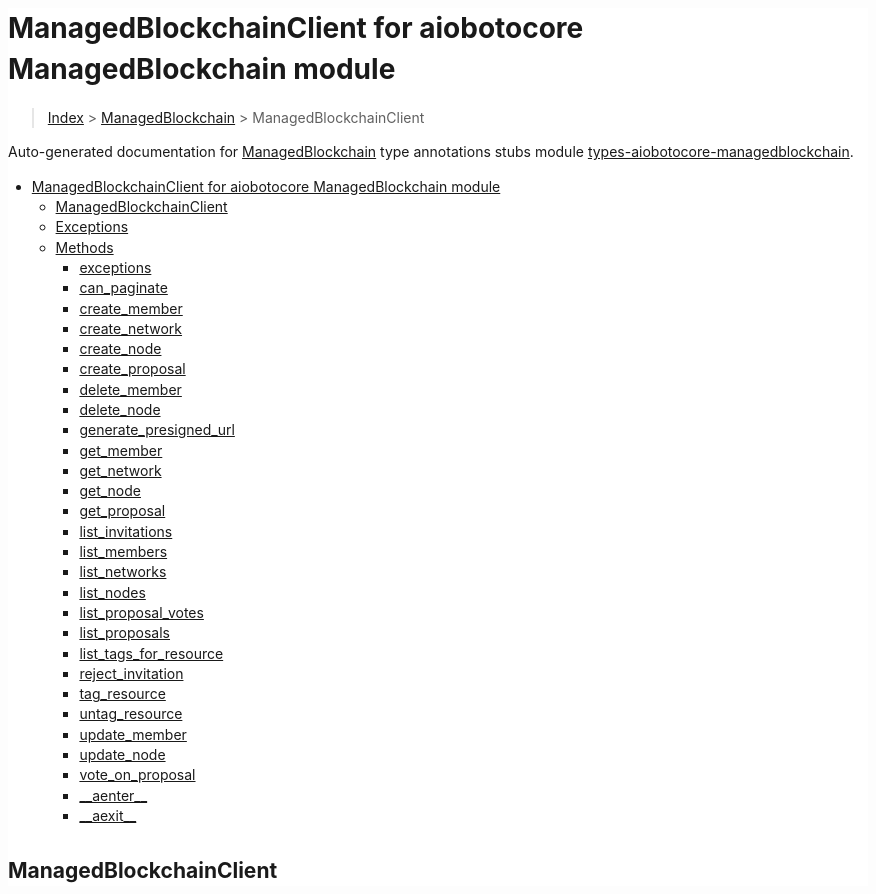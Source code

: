 <a id="managedblockchainclient-for-aiobotocore-managedblockchain-module"></a>

# ManagedBlockchainClient for aiobotocore ManagedBlockchain module

> [Index](../README.md) > [ManagedBlockchain](./README.md) >
> ManagedBlockchainClient

Auto-generated documentation for
[ManagedBlockchain](https://boto3.amazonaws.com/v1/documentation/api/latest/reference/services/managedblockchain.html#ManagedBlockchain)
type annotations stubs module
[types-aiobotocore-managedblockchain](https://pypi.org/project/types-aiobotocore-managedblockchain/).

- [ManagedBlockchainClient for aiobotocore ManagedBlockchain module](#managedblockchainclient-for-aiobotocore-managedblockchain-module)
  - [ManagedBlockchainClient](#managedblockchainclient)
  - [Exceptions](#exceptions)
  - [Methods](#methods)
    - [exceptions](#exceptions)
    - [can_paginate](#can_paginate)
    - [create_member](#create_member)
    - [create_network](#create_network)
    - [create_node](#create_node)
    - [create_proposal](#create_proposal)
    - [delete_member](#delete_member)
    - [delete_node](#delete_node)
    - [generate_presigned_url](#generate_presigned_url)
    - [get_member](#get_member)
    - [get_network](#get_network)
    - [get_node](#get_node)
    - [get_proposal](#get_proposal)
    - [list_invitations](#list_invitations)
    - [list_members](#list_members)
    - [list_networks](#list_networks)
    - [list_nodes](#list_nodes)
    - [list_proposal_votes](#list_proposal_votes)
    - [list_proposals](#list_proposals)
    - [list_tags_for_resource](#list_tags_for_resource)
    - [reject_invitation](#reject_invitation)
    - [tag_resource](#tag_resource)
    - [untag_resource](#untag_resource)
    - [update_member](#update_member)
    - [update_node](#update_node)
    - [vote_on_proposal](#vote_on_proposal)
    - [\_\_aenter\_\_](#__aenter__)
    - [\_\_aexit\_\_](#__aexit__)

<a id="managedblockchainclient"></a>

## ManagedBlockchainClient
